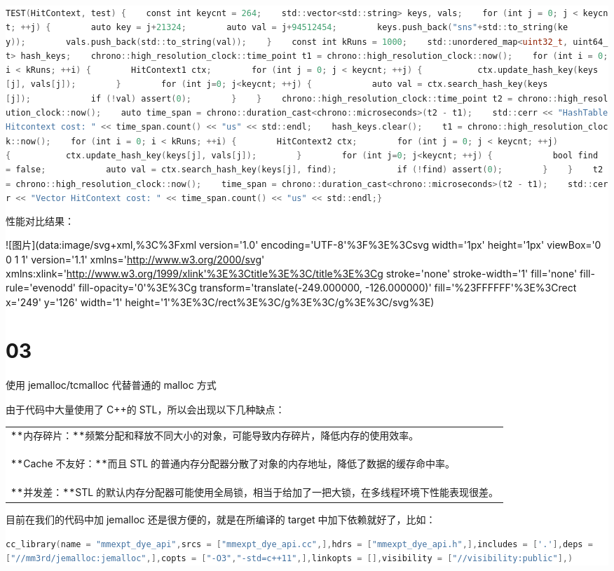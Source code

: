   

```c
TEST(HitContext, test) {    const int keycnt = 264;    std::vector<std::string> keys, vals;    for (int j = 0; j < keycnt; ++j) {        auto key = j+21324;        auto val = j+94512454;        keys.push_back("sns"+std::to_string(key));        vals.push_back(std::to_string(val));    }    const int kRuns = 1000;    std::unordered_map<uint32_t, uint64_t> hash_keys;    chrono::high_resolution_clock::time_point t1 = chrono::high_resolution_clock::now();    for (int i = 0; i < kRuns; ++i) {        HitContext1 ctx;        for (int j = 0; j < keycnt; ++j) {           ctx.update_hash_key(keys[j], vals[j]);        }        for (int j=0; j<keycnt; ++j) {            auto val = ctx.search_hash_key(keys[j]);            if (!val) assert(0);        }    }    chrono::high_resolution_clock::time_point t2 = chrono::high_resolution_clock::now();    auto time_span = chrono::duration_cast<chrono::microseconds>(t2 - t1);    std::cerr << "HashTable Hitcontext cost: " << time_span.count() << "us" << std::endl;    hash_keys.clear();    t1 = chrono::high_resolution_clock::now();    for (int i = 0; i < kRuns; ++i) {        HitContext2 ctx;        for (int j = 0; j < keycnt; ++j) {           ctx.update_hash_key(keys[j], vals[j]);        }        for (int j=0; j<keycnt; ++j) {            bool find = false;            auto val = ctx.search_hash_key(keys[j], find);            if (!find) assert(0);        }    }    t2 = chrono::high_resolution_clock::now();    time_span = chrono::duration_cast<chrono::microseconds>(t2 - t1);    std::cerr << "Vector HitContext cost: " << time_span.count() << "us" << std::endl;}
```

  

性能对比结果：

  

![图片](data:image/svg+xml,%3C%3Fxml version='1.0' encoding='UTF-8'%3F%3E%3Csvg width='1px' height='1px' viewBox='0 0 1 1' version='1.1' xmlns='http://www.w3.org/2000/svg' xmlns:xlink='http://www.w3.org/1999/xlink'%3E%3Ctitle%3E%3C/title%3E%3Cg stroke='none' stroke-width='1' fill='none' fill-rule='evenodd' fill-opacity='0'%3E%3Cg transform='translate(-249.000000, -126.000000)' fill='%23FFFFFF'%3E%3Crect x='249' y='126' width='1' height='1'%3E%3C/rect%3E%3C/g%3E%3C/g%3E%3C/svg%3E)

  

  

  

# 03

  

  

使用 jemalloc/tcmalloc 代替普通的 malloc 方式

  

由于代码中大量使用了 C++的 STL，所以会出现以下几种缺点：

  

|                                                                                                                                                                      |
| -------------------------------------------------------------------------------------------------------------------------------------------------------------------- |
| **内存碎片：**频繁分配和释放不同大小的对象，可能导致内存碎片，降低内存的使用效率。<br><br>**Cache 不友好：**而且 STL 的普通内存分配器分散了对象的内存地址，降低了数据的缓存命中率。<br><br>**并发差：**STL 的默认内存分配器可能使用全局锁，相当于给加了一把大锁，在多线程环境下性能表现很差。 |

  

目前在我们的代码中加 jemalloc 还是很方便的，就是在所编译的 target 中加下依赖就好了，比如：

  

```c
cc_library(name = "mmexpt_dye_api",srcs = ["mmexpt_dye_api.cc",],hdrs = ["mmexpt_dye_api.h",],includes = ['.'],deps = ["//mm3rd/jemalloc:jemalloc",],copts = ["-O3","-std=c++11",],linkopts = [],visibility = ["//visibility:public"],)
```
